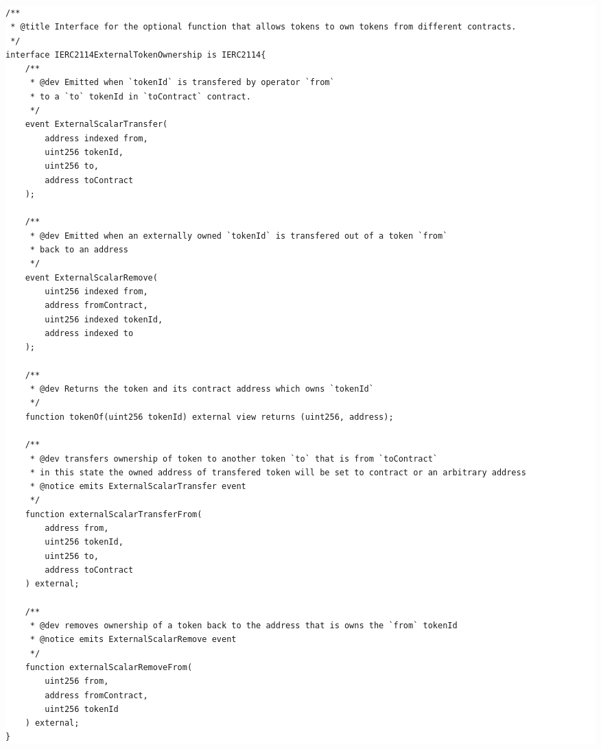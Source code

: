 ```solidity
/**
 * @title Interface for the optional function that allows tokens to own tokens from different contracts.
 */
interface IERC2114ExternalTokenOwnership is IERC2114{
    /**
     * @dev Emitted when `tokenId` is transfered by operator `from`
     * to a `to` tokenId in `toContract` contract.
     */
    event ExternalScalarTransfer(
        address indexed from,
        uint256 tokenId,
        uint256 to,
        address toContract
    );

    /**
     * @dev Emitted when an externally owned `tokenId` is transfered out of a token `from`
     * back to an address
     */
    event ExternalScalarRemove(
        uint256 indexed from,
        address fromContract,
        uint256 indexed tokenId,
        address indexed to
    );

    /**
     * @dev Returns the token and its contract address which owns `tokenId`
     */
    function tokenOf(uint256 tokenId) external view returns (uint256, address);

    /**
     * @dev transfers ownership of token to another token `to` that is from `toContract`
     * in this state the owned address of transfered token will be set to contract or an arbitrary address
     * @notice emits ExternalScalarTransfer event
     */
    function externalScalarTransferFrom(
        address from,
        uint256 tokenId,
        uint256 to,
        address toContract
    ) external;

    /**
     * @dev removes ownership of a token back to the address that is owns the `from` tokenId
     * @notice emits ExternalScalarRemove event
     */
    function externalScalarRemoveFrom(
        uint256 from,
        address fromContract,
        uint256 tokenId
    ) external;
}
```
